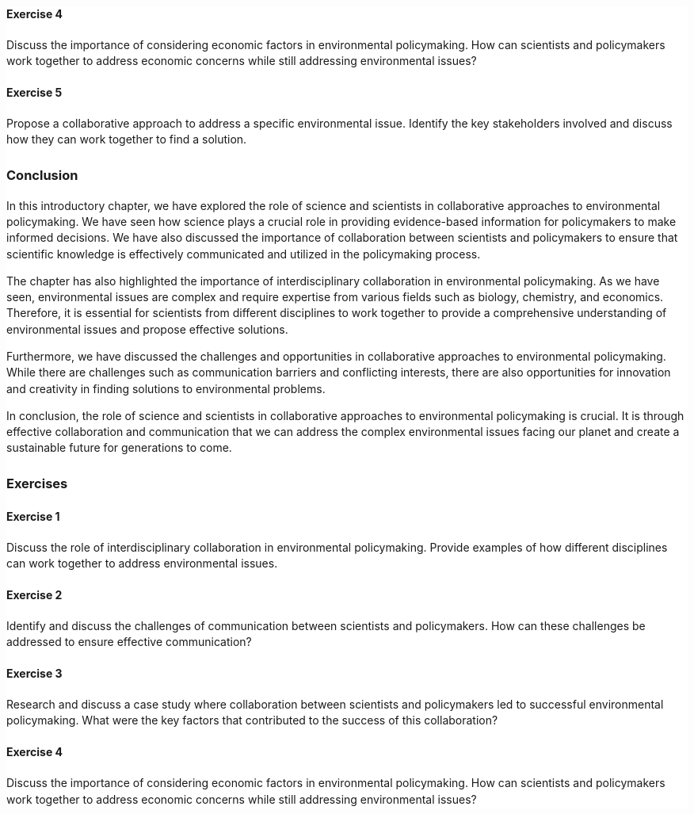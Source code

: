#### Exercise 4
Discuss the importance of considering economic factors in environmental policymaking. How can scientists and policymakers work together to address economic concerns while still addressing environmental issues?

#### Exercise 5
Propose a collaborative approach to address a specific environmental issue. Identify the key stakeholders involved and discuss how they can work together to find a solution.

### Conclusion

In this introductory chapter, we have explored the role of science and scientists in collaborative approaches to environmental policymaking. We have seen how science plays a crucial role in providing evidence-based information for policymakers to make informed decisions. We have also discussed the importance of collaboration between scientists and policymakers to ensure that scientific knowledge is effectively communicated and utilized in the policymaking process.

The chapter has also highlighted the importance of interdisciplinary collaboration in environmental policymaking. As we have seen, environmental issues are complex and require expertise from various fields such as biology, chemistry, and economics. Therefore, it is essential for scientists from different disciplines to work together to provide a comprehensive understanding of environmental issues and propose effective solutions.

Furthermore, we have discussed the challenges and opportunities in collaborative approaches to environmental policymaking. While there are challenges such as communication barriers and conflicting interests, there are also opportunities for innovation and creativity in finding solutions to environmental problems.

In conclusion, the role of science and scientists in collaborative approaches to environmental policymaking is crucial. It is through effective collaboration and communication that we can address the complex environmental issues facing our planet and create a sustainable future for generations to come.

### Exercises

#### Exercise 1
Discuss the role of interdisciplinary collaboration in environmental policymaking. Provide examples of how different disciplines can work together to address environmental issues.

#### Exercise 2
Identify and discuss the challenges of communication between scientists and policymakers. How can these challenges be addressed to ensure effective communication?

#### Exercise 3
Research and discuss a case study where collaboration between scientists and policymakers led to successful environmental policymaking. What were the key factors that contributed to the success of this collaboration?

#### Exercise 4
Discuss the importance of considering economic factors in environmental policymaking. How can scientists and policymakers work together to address economic concerns while still addressing environmental issues?
